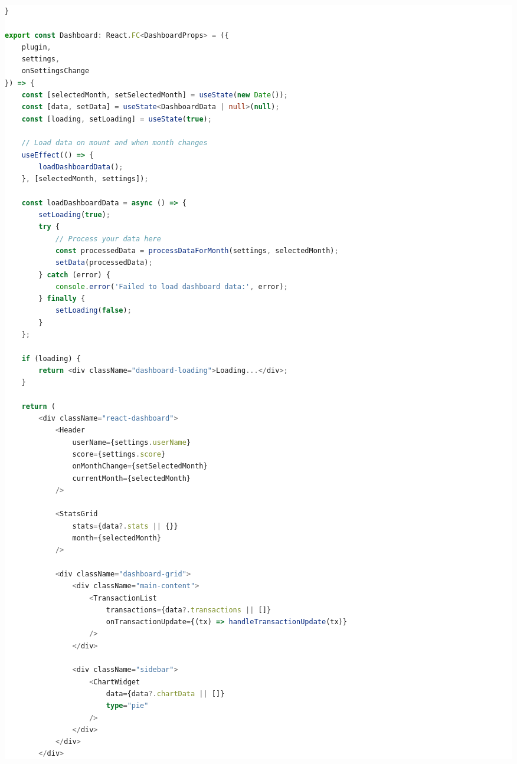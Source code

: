 ```typescript
}

export const Dashboard: React.FC<DashboardProps> = ({
    plugin,
    settings,
    onSettingsChange
}) => {
    const [selectedMonth, setSelectedMonth] = useState(new Date());
    const [data, setData] = useState<DashboardData | null>(null);
    const [loading, setLoading] = useState(true);

    // Load data on mount and when month changes
    useEffect(() => {
        loadDashboardData();
    }, [selectedMonth, settings]);

    const loadDashboardData = async () => {
        setLoading(true);
        try {
            // Process your data here
            const processedData = processDataForMonth(settings, selectedMonth);
            setData(processedData);
        } catch (error) {
            console.error('Failed to load dashboard data:', error);
        } finally {
            setLoading(false);
        }
    };

    if (loading) {
        return <div className="dashboard-loading">Loading...</div>;
    }

    return (
        <div className="react-dashboard">
            <Header
                userName={settings.userName}
                score={settings.score}
                onMonthChange={setSelectedMonth}
                currentMonth={selectedMonth}
            />

            <StatsGrid
                stats={data?.stats || {}}
                month={selectedMonth}
            />

            <div className="dashboard-grid">
                <div className="main-content">
                    <TransactionList
                        transactions={data?.transactions || []}
                        onTransactionUpdate={(tx) => handleTransactionUpdate(tx)}
                    />
                </div>

                <div className="sidebar">
                    <ChartWidget
                        data={data?.chartData || []}
                        type="pie"
                    />
                </div>
            </div>
        </div>
```